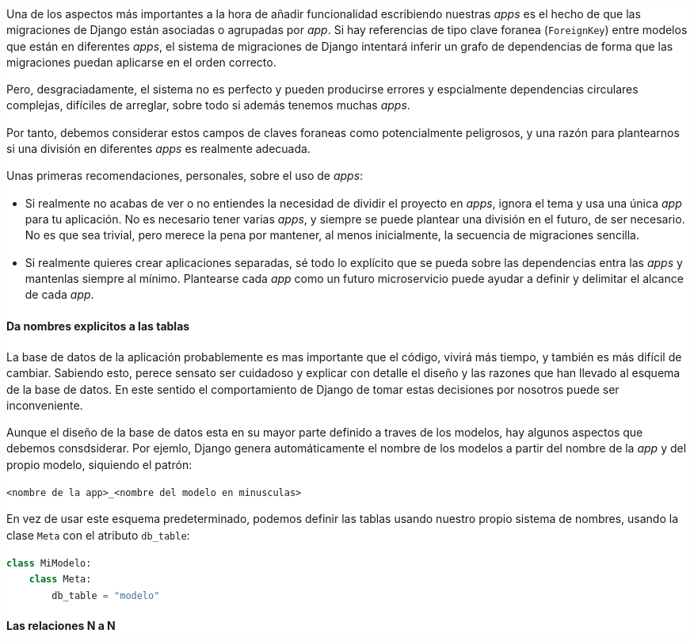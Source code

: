 Una de los aspectos más importantes a la hora de añadir funcionalidad
escribiendo nuestras *apps* es el hecho de que las migraciones de Django
están asociadas o agrupadas por *app*. Si hay referencias de tipo clave
foranea (`ForeignKey`) entre modelos que están en diferentes *apps*, el
sistema de migraciones de Django intentará inferir un grafo de
dependencias de forma que las migraciones puedan aplicarse en el orden
correcto.

Pero, desgraciadamente, el sistema no es perfecto y pueden producirse
errores y espcialmente dependencias circulares complejas, difíciles de
arreglar, sobre todo si además tenemos muchas *apps*.

Por tanto, debemos considerar estos campos de claves foraneas como
potencialmente peligrosos, y una razón para plantearnos si una división
en diferentes *apps* es realmente adecuada.

Unas primeras recomendaciones, personales, sobre el uso de *apps*:

- Si realmente no acabas de ver o no entiendes la necesidad de dividir el
  proyecto en *apps*, ignora el tema y usa una única *app* para tu aplicación.
  No es necesario tener varias *apps*, y siempre se puede plantear una división
  en el futuro, de ser necesario. No es que sea trivial, pero merece la pena
  por mantener, al menos inicialmente, la secuencia de migraciones sencilla.

- Si realmente quieres crear aplicaciones separadas, sé todo lo explícito que
  se pueda sobre las dependencias entra las *apps* y mantenlas siempre al
  mínimo. Plantearse cada *app* como un futuro microservicio puede ayudar a
  definir y delimitar el alcance de cada *app*.

#### Da nombres explicitos a las tablas

La base de datos de la aplicación probablemente es mas importante que el
código, vivirá más tiempo, y también es más difícil de cambiar. Sabiendo esto,
perece sensato ser cuidadoso y explicar con detalle el diseño y las razones que
han llevado al esquema de la base de datos. En este sentido el comportamiento
de Django de tomar estas decisiones por nosotros puede ser inconveniente.

Aunque el diseño de la base de datos esta en su mayor parte definido a traves
de los modelos, hay algunos aspectos que debemos consdsiderar.  Por ejemlo,
Django genera automáticamente el nombre de los modelos a partir del nombre de
la *app* y del propio modelo, siquiendo el patrón:

```
<nombre de la app>_<nombre del modelo en minusculas>
```

En vez de usar este esquema predeterminado, podemos definir las tablas
usando nuestro propio sistema de nombres, usando la clase `Meta` con el
atributo `db_table`:

```python
class MiModelo:
    class Meta:
        db_table = "modelo"
```

#### Las relaciones N a N
